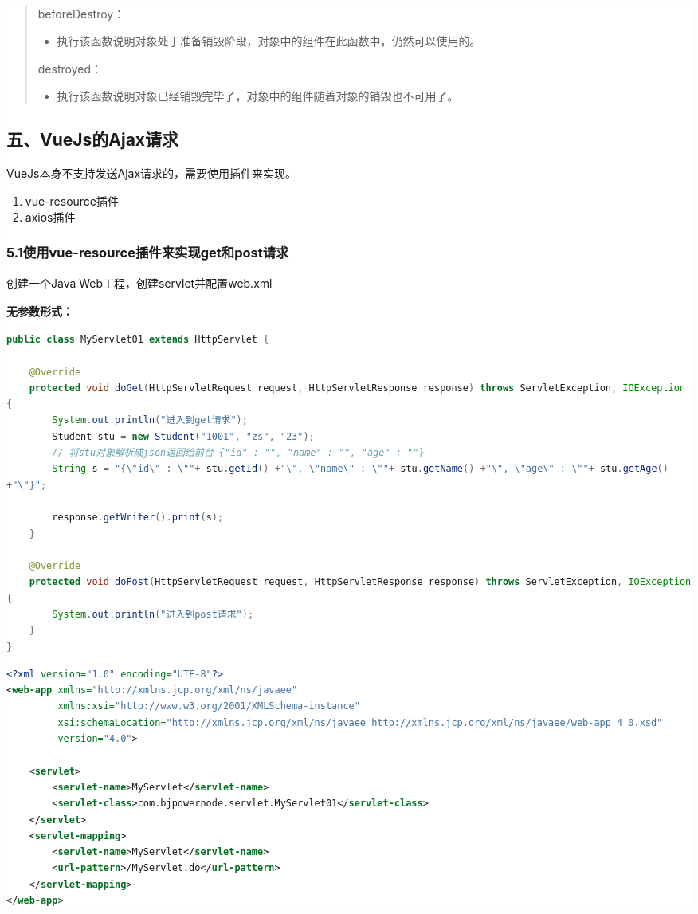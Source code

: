 > beforeDestroy：
>
> - 执行该函数说明对象处于准备销毁阶段，对象中的组件在此函数中，仍然可以使用的。
>
> destroyed：
>
> - 执行该函数说明对象已经销毁完毕了，对象中的组件随着对象的销毁也不可用了。



## 五、VueJs的Ajax请求

VueJs本身不支持发送Ajax请求的，需要使用插件来实现。

1. vue-resource插件
2. axios插件



### 5.1使用vue-resource插件来实现get和post请求

创建一个Java Web工程，创建servlet并配置web.xml

**无参数形式：**

```java
public class MyServlet01 extends HttpServlet {

    @Override
    protected void doGet(HttpServletRequest request, HttpServletResponse response) throws ServletException, IOException {
        System.out.println("进入到get请求");
        Student stu = new Student("1001", "zs", "23");
        // 将stu对象解析成json返回给前台 {"id" : "", "name" : "", "age" : ""}
        String s = "{\"id\" : \""+ stu.getId() +"\", \"name\" : \""+ stu.getName() +"\", \"age\" : \""+ stu.getAge() +"\"}";

        response.getWriter().print(s);
    }

    @Override
    protected void doPost(HttpServletRequest request, HttpServletResponse response) throws ServletException, IOException {
        System.out.println("进入到post请求");
    }
}
```

```xml
<?xml version="1.0" encoding="UTF-8"?>
<web-app xmlns="http://xmlns.jcp.org/xml/ns/javaee"
         xmlns:xsi="http://www.w3.org/2001/XMLSchema-instance"
         xsi:schemaLocation="http://xmlns.jcp.org/xml/ns/javaee http://xmlns.jcp.org/xml/ns/javaee/web-app_4_0.xsd"
         version="4.0">

    <servlet>
        <servlet-name>MyServlet</servlet-name>
        <servlet-class>com.bjpowernode.servlet.MyServlet01</servlet-class>
    </servlet>
    <servlet-mapping>
        <servlet-name>MyServlet</servlet-name>
        <url-pattern>/MyServlet.do</url-pattern>
    </servlet-mapping>
</web-app>
```
